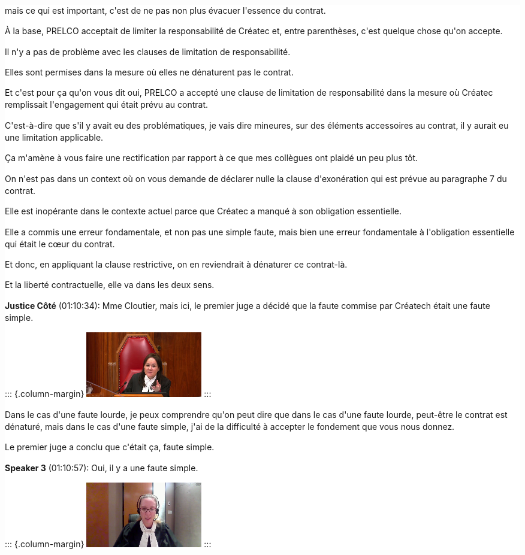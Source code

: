 mais ce qui est important, c'est de ne pas non plus évacuer l'essence du contrat.

À la base, PRELCO acceptait de limiter la responsabilité de Créatec et, entre parenthèses, c'est quelque chose qu'on accepte.

Il n'y a pas de problème avec les clauses de limitation de responsabilité.

Elles sont permises dans la mesure où elles ne dénaturent pas le contrat.

Et c'est pour ça qu'on vous dit oui, PRELCO a accepté une clause de limitation de responsabilité dans la mesure où Créatec remplissait l'engagement qui était prévu au contrat.

C'est-à-dire que s'il y avait eu des problématiques, je vais dire mineures, sur des éléments accessoires au contrat, il y aurait eu une limitation applicable.

Ça m'amène à vous faire une rectification par rapport à ce que mes collègues ont plaidé un peu plus tôt.

On n'est pas dans un context où on vous demande de déclarer nulle la clause d'exonération qui est prévue au paragraphe 7 du contrat.

Elle est inopérante dans le contexte actuel parce que Créatec a manqué à son obligation essentielle.

Elle a commis une erreur fondamentale, et non pas une simple faute, mais bien une erreur fondamentale à l'obligation essentielle qui était le cœur du contrat.

Et donc, en appliquant la clause restrictive, on en reviendrait à dénaturer ce contrat-là.

Et la liberté contractuelle, elle va dans les deux sens.

**Justice Côté** (01:10:34): Mme Cloutier, mais ici, le premier juge a décidé que la faute commise par Créatech était une faute simple.

::: {.column-margin}
![](4245.png)
:::

Dans le cas d'une faute lourde, je peux comprendre qu'on peut dire que dans le cas d'une faute lourde, peut-être le contrat est dénaturé, mais dans le cas d'une faute simple, j'ai de la difficulté à accepter le fondement que vous nous donnez.

Le premier juge a conclu que c'était ça, faute simple.

**Speaker 3** (01:10:57): Oui, il y a une faute simple.

::: {.column-margin}
![](4307.png)
:::
